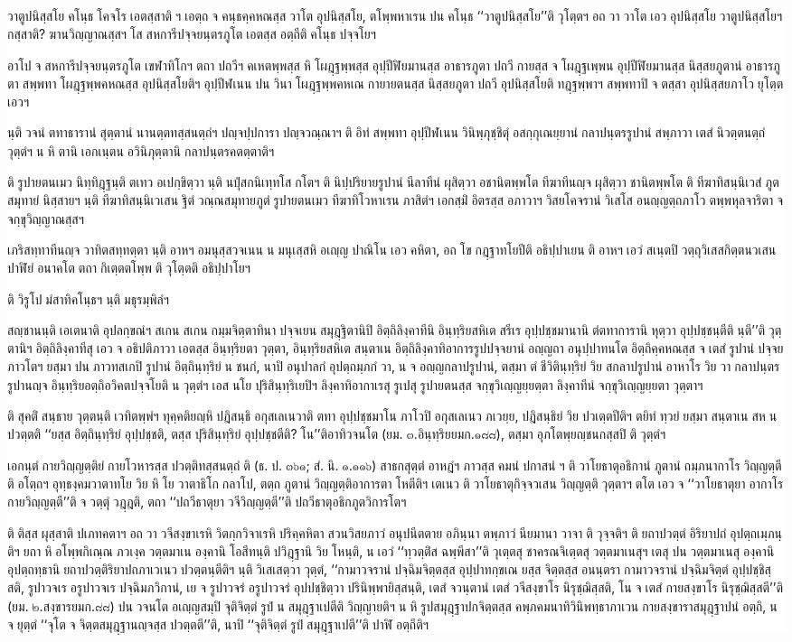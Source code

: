 
<p>วาตูปนิสฺสโย คโนฺธ โคจโร เอตสฺสาติ ฯ เอตฺถ จ คนฺธคฺคหณสฺส วาโต อุปนิสฺสโย, ตโพฺพหาเรน ปน คโนฺธ ‘‘วาตูปนิสฺสโย’’ติ วุโตฺตฯ อถ วา วาโต เอว อุปนิสฺสโย วาตูปนิสฺสโยฯ กสฺสาติ? ฆานวิญฺญาณสฺสฯ โส สหการีปจฺจยนฺตรภูโต เอตสฺส อตฺถีติ  คโนฺธ ปจฺจโยฯ</p>


<p>อาโป จ สหการีปจฺจยนฺตรภูโต เขฬาทิโกฯ ตถา ปถวีฯ คเหตพฺพสฺส หิ โผฎฺฐพฺพสฺส อุปฺปีฬิยมานสฺส อาธารภูตา ปถวี กายสฺส จ โผฎฺฐเพฺพน อุปฺปีฬิยมานสฺส นิสฺสยภูตานํ อาธารภูตา สพฺพทา  โผฎฺฐพฺพคหณสฺส อุปนิสฺสโยติฯ อุปฺปีฬเนน ปน วินา โผฎฺฐพฺพคหเณ กายายตนสฺส นิสฺสยภูตา ปถวี อุปนิสฺสโยติ ทฎฺฐพฺพาฯ สพฺพทาปิ จ ตสฺสา อุปนิสฺสยภาโว ยุโตฺต เอวฯ</p>


<p>นฺติ วจนํ ตทาธารานํ สุตฺตานํ นานตฺตทสฺสนตฺถํฯ ปญฺจปฺปการา ปญฺจวณฺณาฯ ติ อิทํ สพฺพทา อุปฺปีฬเนน วินิพฺภุชฺชิตุํ อสกฺกุเณยฺยานํ กลาปนฺตรรูปานํ สพฺภาวา เตสํ นิวตฺตนตฺถํ วุตฺตํฯ น หิ ตานิ เอกเนฺตน อวินิภุตฺตานิ กลาปนฺตรคตตฺตาติฯ</p>


<p> ติ รูปายตนเมว นิทฺทิฎฺฐนฺติ ตเทว อเปกฺขิตฺวา นฺติ นปุํสกนิเทฺทโส กโตฯ ติ นิปฺปริยายรูปานํ นีลาทีนํ ผุสิตฺวา อชานิตพฺพโต ทีฆาทีนญฺจ ผุสิตฺวา ชานิตพฺพโต ติ ทีฆาทิสนฺนิเวสํ ภูตสมุทายํ นิสฺสายฯ นฺติ ทีฆาทิสนฺนิเวเสน ฐิตํ วณฺณสมุทายภูตํ  รูปายตนเมว ทีฆาทิโวหาเรน ภาสิตํฯ  เอกสฺมิํ อิตรสฺส อภาวาฯ วิสยโคจรานํ วิเสโส อนญฺญตฺถภาโว ตพฺพหุลจาริตา จ จกฺขุวิญฺญาณสฺสฯ</p>


<p> เภริสทฺทาทีนญฺจ วาทิตสทฺทตฺตา นฺติ อาหฯ อมนุสฺสวจเนน น มนุเสฺสหิ อเญฺญ ปาณิโน เอว คหิตา, อถ โข กฎฺฐาทโยปีติ อธิปฺปาเยน ติ อาหฯ เอวํ สเนฺตปิ วตฺถุวิเสสกิตฺตนวเสน ปาฬิยํ อนาคโต ตถา กิเตฺตตโพฺพ ติ วุโตฺตติ อธิปฺปาโยฯ</p>


<p> ติ วิรูโป มํสาทิคโนฺธฯ นฺติ มธุรมฺพิลํฯ</p>


<p> สญฺชานนฺติ เอเตนาติ  อุปลกฺขณํฯ สเกน สเกน กมฺมจิตฺตาทินา ปจฺจเยน สมุฎฺฐิตานิปิ อิตฺถิลิงฺคาทีนิ อินฺทฺริยสหิเต สรีเร อุปฺปชฺชมานานิ ตํตทาการานิ หุตฺวา อุปฺปชฺชนฺตีติ นฺตี’’ติ วุตฺตานิฯ อิตฺถิลิงฺคาทีสุ เอว จ อธิปติภาวา เอตสฺส อินฺทฺริยตา วุตฺตา, อินฺทฺริยสหิเต สนฺตาเน อิตฺถิลิงฺคาทิอาการรูปปจฺจยานํ อญฺญถา อนุปฺปาทนโต อิตฺถิคฺคหณสฺส จ เตสํ รูปานํ ปจฺจยภาวโตฯ ยสฺมา ปน ภาวทสเกปิ รูปานํ อิตฺถินฺทฺริยํ น ชนกํ, นาปิ อนุปาลกํ อุปตฺถมฺภกํ วา, น จ อญฺญกลาปรูปานํ, ตสฺมา ตํ ชีวิตินฺทฺริยํ วิย สกลาปรูปานํ อาหาโร  วิย วา กลาปนฺตรรูปานญฺจ อินฺทฺริยอตฺถิอวิคตปจฺจโยติ น วุตฺตํฯ เอส นโย ปุริสินฺทฺริเยปิฯ ลิงฺคาทิอากาเรสุ รูเปสุ รูปายตนสฺส จกฺขุวิเญฺญยฺยตฺตา ลิงฺคาทีนํ จกฺขุวิเญฺญยฺยตา วุตฺตาฯ</p>


<p> ติ สุคติํ สนฺธาย วุตฺตนฺติ เวทิตพฺพํฯ ทุคฺคติยญฺหิ ปฎิสนฺธิ อกุสเลเนวาติ ตทา อุปฺปชฺชมาโน ภาโวปิ อกุสเลเนว ภเวยฺย, ปฎิสนฺธิยํ วิย ปวเตฺตปีติฯ ตยิทํ ทฺวยํ ยสฺมา สนฺตาเน สห น ปวตฺตติ ‘‘ยสฺส อิตฺถินฺทฺริยํ อุปฺปชฺชติ, ตสฺส ปุริสินฺทฺริยํ อุปฺปชฺชตีติ? โน’’ติอาทิวจนโต (ยม. ๓.อินฺทฺริยยมก.๑๘๘), ตสฺมา อุภโตพฺยญฺชนกสฺสปิ ติ วุตฺตํฯ</p>


<p> เอกนฺตํ กายวิญฺญตฺติยํ กายโวหารสฺส ปวตฺติทสฺสนตฺถํ ติ (ธ. ป. ๓๖๑; สํ. นิ. ๑.๑๑๖) สาธกสุตฺตํ อาหฎํฯ ภาวสฺส คมนํ ปกาสนํ  ฯ ติ วาโยธาตุอธิกานํ ภูตานํ ถมฺภนากาโร วิญฺญตฺตีติ อโตฺถฯ อุทฺธงฺคมวาตาทโย วิย หิ โย วาตาธิโก กลาโป, ตตฺถ ภูตานํ วิญฺญตฺติอาการตา โหตีติฯ เตเนว ติ วาโยธาตุกิจฺจวเสน วิญฺญตฺติ วุตฺตาฯ ตโต เอว จ ‘‘วาโยธาตุยา อากาโร กายวิญฺญตฺตี’’ติ จ วตฺตุํ วฎฺฎติ, ตถา ‘‘ปถวีธาตุยา วจีวิญฺญตฺตี’’ติ ปถวีธาตุอธิกภูตวิการโตฯ</p>


<p> ติ ติสฺส ผุสฺสาติ ปเภทคตาฯ อถ วา วจีสงฺขาเรหิ วิตกฺกวิจาเรหิ ปริคฺคหิตา สวนวิสยภาวํ อนุปนีตตาย อภินฺนา ตพฺภาวํ นียมานา วาจา ติ วุจฺจติฯ ติ ยถาปวตฺตํ อิริยาปถํ อุปตฺถเมฺภนฺติฯ ยถา หิ อโพฺพกิเณฺณ ภวเงฺค วตฺตมาเน องฺคานิ โอสีทนฺติ ปวิฎฺฐานิ วิย โหนฺติ, น เอวํ ‘‘ทฺวตฺติํส ฉพฺพีสา’’ติ วุเตฺตสุ ชาครณจิเตฺตสุ วตฺตมาเนสุฯ เตสุ ปน วตฺตมาเนสุ องฺคานิ อุปตฺถทฺธานิ ยถาปวตฺติริยาปถภาเวเนว ปวตฺตนฺตีติฯ นฺติ วิเสเสตฺวา วุตฺตํ, ‘‘กามาวจรานํ ปจฺฉิมจิตฺตสฺส อุปฺปาทกฺขเณ ยสฺส จิตฺตสฺส อนนฺตรา กามาวจรานํ ปจฺฉิมจิตฺตํ อุปฺปชฺชิสฺสติ, รูปาวจเร อรูปาวจเร ปจฺฉิมภวิกานํ, เย จ รูปาวจรํ อรูปาวจรํ อุปปชฺชิตฺวา ปรินิพฺพายิสฺสนฺติ, เตสํ จวนฺตานํ  เตสํ วจีสงฺขาโร นิรุชฺฌิสฺสติ, โน จ เตสํ กายสงฺขาโร นิรุชฺฌิสฺสตี’’ติ (ยม. ๒.สงฺขารยมก.๘๘) ปน วจนโต อเญฺญสมฺปิ จุติจิตฺตํ รูปํ น สมุฎฺฐาเปตีติ วิญฺญายติฯ น หิ รูปสมุฎฺฐาปกจิตฺตสฺส คพฺภคมนาทิวินิพทฺธาภาเวน กายสงฺขาราสมุฎฺฐาปนํ อตฺถิ, น จ ยุตฺตํ ‘‘จุโต จ จิตฺตสมุฎฺฐานญฺจสฺส ปวตฺตตี’’ติ, นาปิ ‘‘จุติจิตฺตํ รูปํ สมุฎฺฐาเปตี’’ติ ปาฬิ อตฺถีติฯ</p>
